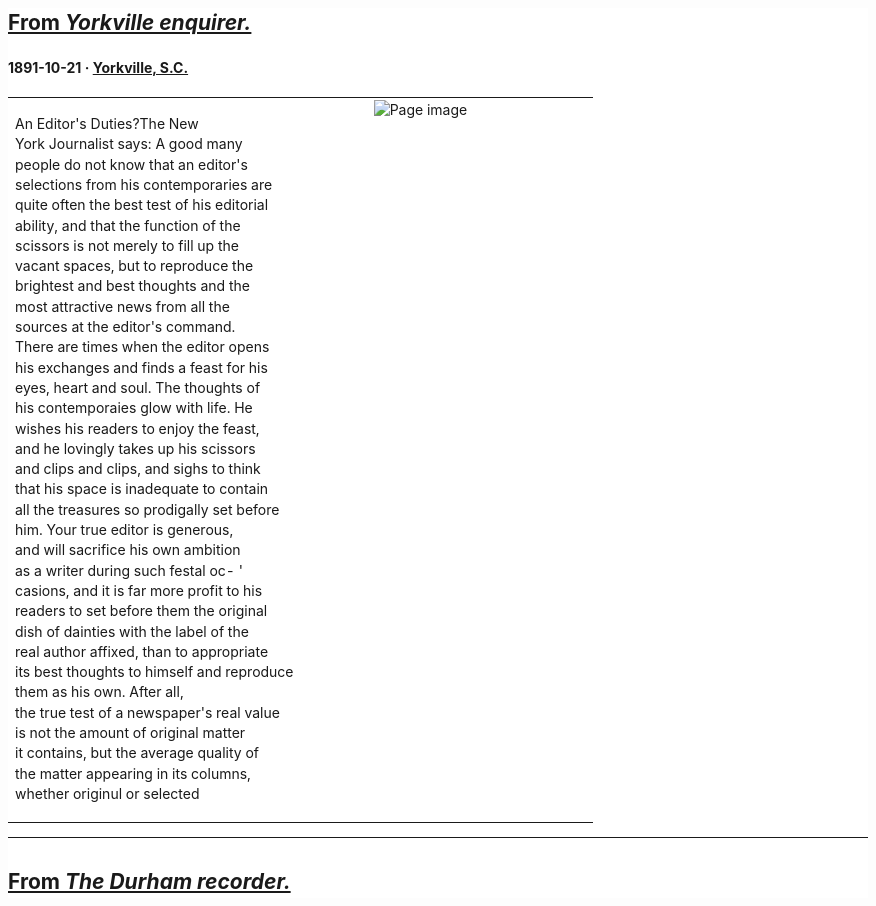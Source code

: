 
## [From _Yorkville enquirer._](https://www.loc.gov/resource/sn84026925/1891-10-21/ed-1/?sp=1)

#### 1891-10-21 &middot; [Yorkville, S.C.](http://dbpedia.org/resource/York%2C_South_Carolina)

<table style="width: 100%;"><tr><td style="width: 50%">

  
An Editor&#x27;s Duties?The New  
York Journalist says: A good many  
people do not know that an editor&#x27;s  
selections from his contemporaries are  
quite often the best test of his editorial  
ability, and that the function of the  
scissors is not merely to fill up the  
vacant spaces, but to reproduce the  
brightest and best thoughts and the  
most attractive news from all the  
sources at the editor&#x27;s command.  
There are times when the editor opens  
his exchanges and finds a feast for his  
eyes, heart and soul. The thoughts of  
his contemporaies glow with life. He  
wishes his readers to enjoy the feast,  
and he lovingly takes up his scissors  
and clips and clips, and sighs to think  
that his space is inadequate to contain  
all the treasures so prodigally set before  
him. Your true editor is generous,  
and will sacrifice his own ambition  
as a writer during such festal oc- &#x27;  
casions, and it is far more profit to his  
readers to set before them the original  
dish of dainties with the label of the  
real author affixed, than to appropriate  
its best thoughts to himself and reproduce  
them as his own. After all,  
the true test of a newspaper&#x27;s real value  
is not the amount of original matter  
it contains, but the average quality of  
the matter appearing in its columns,  
whether originul or selected
</td><td style="width: 50%; max-height: 75%; margin: auto; display: block;">
<img alt="Page image" src="https://tile.loc.gov/image-services/iiif/service:ndnp:scu:batch_scu_dogwood_ver01:data:sn84026925:00295861472:1891102101:0179/pct:65.145814,69.713447,12.006115,15.328845/!600,600/0/default.jpg"/>
</td>
</tr></table>

---

## [From _The Durham recorder._](https://www.loc.gov/resource/sn84020731/1891-12-02/ed-1/?sp=1)
